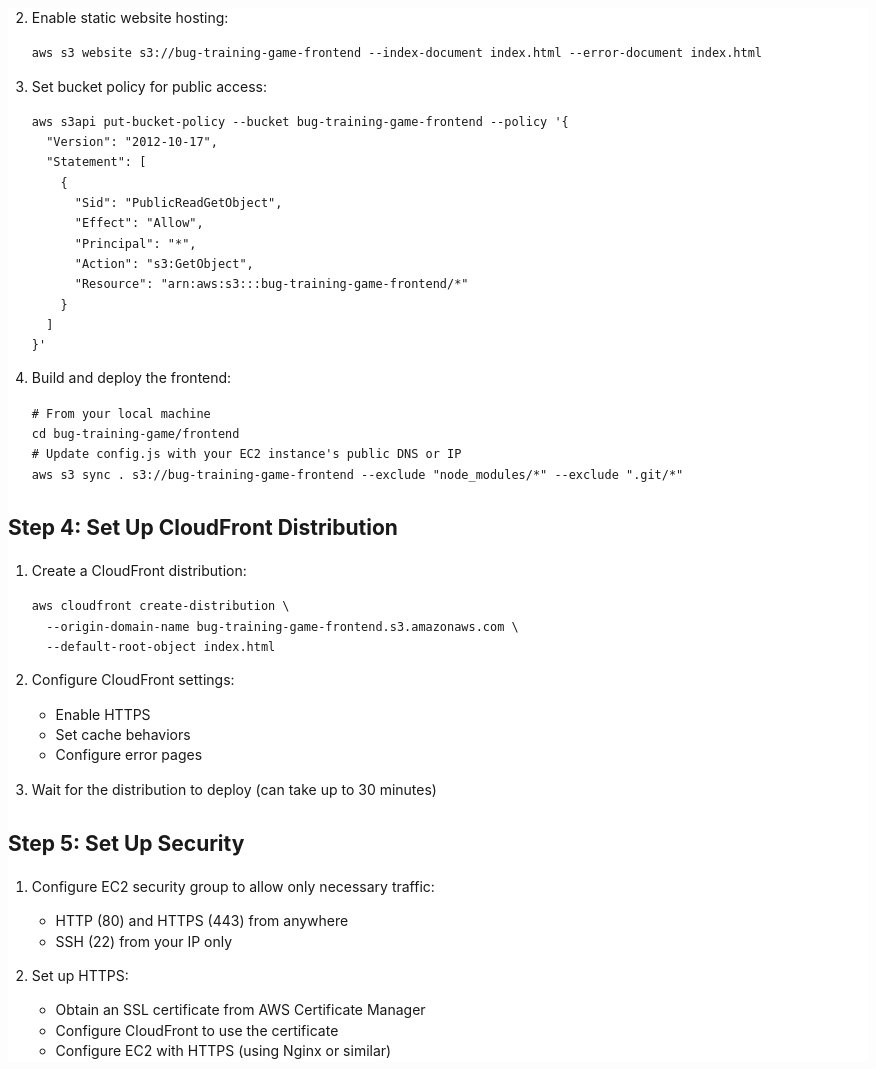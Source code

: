 2. Enable static website hosting:
   ```
   aws s3 website s3://bug-training-game-frontend --index-document index.html --error-document index.html
   ```

3. Set bucket policy for public access:
   ```
   aws s3api put-bucket-policy --bucket bug-training-game-frontend --policy '{
     "Version": "2012-10-17",
     "Statement": [
       {
         "Sid": "PublicReadGetObject",
         "Effect": "Allow",
         "Principal": "*",
         "Action": "s3:GetObject",
         "Resource": "arn:aws:s3:::bug-training-game-frontend/*"
       }
     ]
   }'
   ```

4. Build and deploy the frontend:
   ```
   # From your local machine
   cd bug-training-game/frontend
   # Update config.js with your EC2 instance's public DNS or IP
   aws s3 sync . s3://bug-training-game-frontend --exclude "node_modules/*" --exclude ".git/*"
   ```

## Step 4: Set Up CloudFront Distribution

1. Create a CloudFront distribution:
   ```
   aws cloudfront create-distribution \
     --origin-domain-name bug-training-game-frontend.s3.amazonaws.com \
     --default-root-object index.html
   ```

2. Configure CloudFront settings:
   - Enable HTTPS
   - Set cache behaviors
   - Configure error pages

3. Wait for the distribution to deploy (can take up to 30 minutes)

## Step 5: Set Up Security

1. Configure EC2 security group to allow only necessary traffic:
   - HTTP (80) and HTTPS (443) from anywhere
   - SSH (22) from your IP only

2. Set up HTTPS:
   - Obtain an SSL certificate from AWS Certificate Manager
   - Configure CloudFront to use the certificate
   - Configure EC2 with HTTPS (using Nginx or similar)
